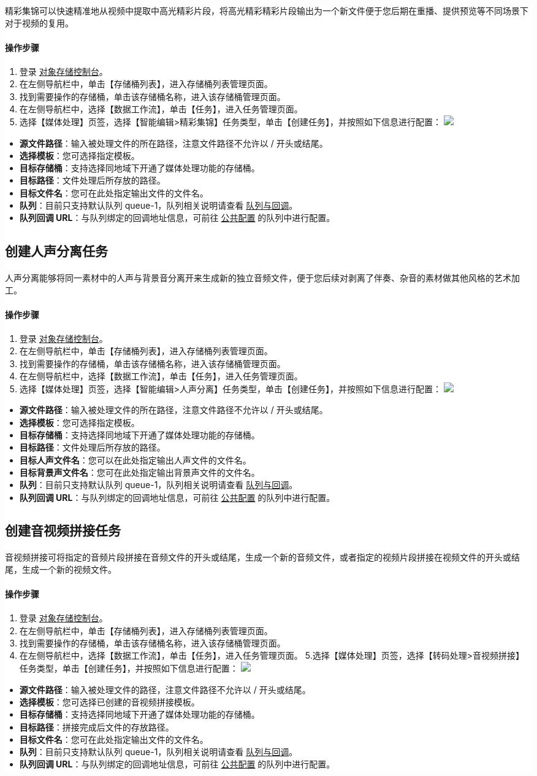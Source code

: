 精彩集锦可以快速精准地从视频中提取中高光精彩片段，将高光精彩精彩片段输出为一个新文件便于您后期在重播、提供预览等不同场景下对于视频的复用。

#### 操作步骤

1. 登录 [对象存储控制台](https://console.cloud.tencent.com/cos5)。
2. 在左侧导航栏中，单击【存储桶列表】，进入存储桶列表管理页面。
3. 找到需要操作的存储桶，单击该存储桶名称，进入该存储桶管理页面。
4. 在左侧导航栏中，选择【数据工作流】，单击【任务】，进入任务管理页面。
5. 选择【媒体处理】页签，选择【智能编辑>精彩集锦】任务类型，单击【创建任务】，并按照如下信息进行配置：
![](https://qcloudimg.tencent-cloud.cn/raw/168b9fc01b22805bcc3940f3fdb94c3f.png)
 - **源文件路径**：输入被处理文件的所在路径，注意文件路径不允许以 / 开头或结尾。
 - **选择模板**：您可选择指定模板。
 - **目标存储桶**：支持选择同地域下开通了媒体处理功能的存储桶。
 - **目标路径**：文件处理后所存放的路径。
 - **目标文件名**：您可在此处指定输出文件的文件名。
 - **队列**：目前只支持默认队列 queue-1，队列相关说明请查看 [队列与回调](https://cloud.tencent.com/document/product/436/53970)。
 - **队列回调 URL**：与队列绑定的回调地址信息，可前往 [公共配置](https://cloud.tencent.com/document/product/436/53972) 的队列中进行配置。

## 创建人声分离任务

人声分离能够将同一素材中的人声与背景音分离开来生成新的独立音频文件，便于您后续对剥离了伴奏、杂音的素材做其他风格的艺术加工。

#### 操作步骤

1. 登录 [对象存储控制台](https://console.cloud.tencent.com/cos5)。
2. 在左侧导航栏中，单击【存储桶列表】，进入存储桶列表管理页面。
3. 找到需要操作的存储桶，单击该存储桶名称，进入该存储桶管理页面。
4. 在左侧导航栏中，选择【数据工作流】，单击【任务】，进入任务管理页面。
5. 选择【媒体处理】页签，选择【智能编辑>人声分离】任务类型，单击【创建任务】，并按照如下信息进行配置：
![](https://qcloudimg.tencent-cloud.cn/raw/cb63f411d6f4ccaab31ea146b4fed80b.png)
 - **源文件路径**：输入被处理文件的所在路径，注意文件路径不允许以 / 开头或结尾。
 - **选择模板**：您可选择指定模板。
 - **目标存储桶**：支持选择同地域下开通了媒体处理功能的存储桶。
 - **目标路径**：文件处理后所存放的路径。
 - **目标人声文件名**：您可以在此处指定输出人声文件的文件名。
 - **目标背景声文件名**：您可在此处指定输出背景声文件的文件名。
 - **队列**：目前只支持默认队列 queue-1，队列相关说明请查看 [队列与回调](https://cloud.tencent.com/document/product/436/53970)。
 - **队列回调 URL**：与队列绑定的回调地址信息，可前往 [公共配置](https://cloud.tencent.com/document/product/436/53972) 的队列中进行配置。

## 创建音视频拼接任务

音视频拼接可将指定的音频片段拼接在音频文件的开头或结尾，生成一个新的音频文件，或者指定的视频片段拼接在视频文件的开头或结尾，生成一个新的视频文件。

#### 操作步骤

1. 登录 [对象存储控制台](https://console.cloud.tencent.com/cos5)。
2. 在左侧导航栏中，单击【存储桶列表】，进入存储桶列表管理页面。
3. 找到需要操作的存储桶，单击该存储桶名称，进入该存储桶管理页面。
4. 在左侧导航栏中，选择【数据工作流】，单击【任务】，进入任务管理页面。
5.选择【媒体处理】页签，选择【转码处理>音视频拼接】任务类型，单击【创建任务】，并按照如下信息进行配置：
![](https://qcloudimg.tencent-cloud.cn/raw/85bf1b5c7f38a3257e453b35898fc992.png)
 - **源文件路径**：输入被处理文件的路径，注意文件路径不允许以 / 开头或结尾。
 - **选择模板**：您可选择已创建的音视频拼接模板。
 - **目标存储桶**：支持选择同地域下开通了媒体处理功能的存储桶。
 - **目标路径**：拼接完成后文件的存放路径。
 - **目标文件名**：您可在此处指定输出文件的文件名。
 - **队列**：目前只支持默认队列 queue-1，队列相关说明请查看 [队列与回调](https://cloud.tencent.com/document/product/436/53970)。
 - **队列回调 URL**：与队列绑定的回调地址信息，可前往 [公共配置](https://cloud.tencent.com/document/product/436/53972) 的队列中进行配置。
 